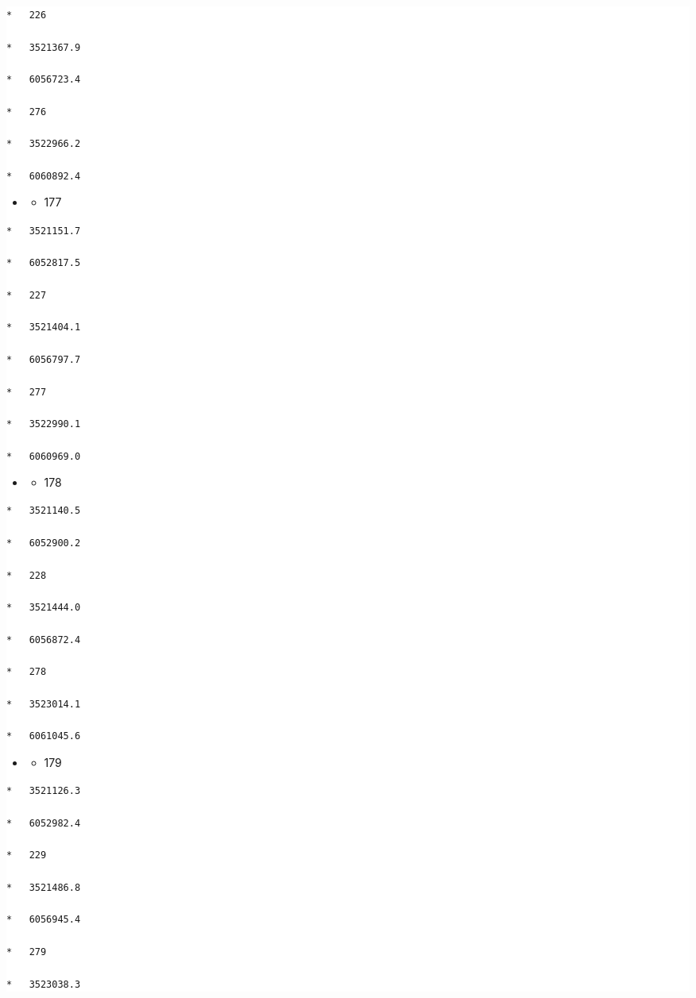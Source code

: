     *   226

    *   3521367.9

    *   6056723.4

    *   276

    *   3522966.2

    *   6060892.4


*    *   177

    *   3521151.7

    *   6052817.5

    *   227

    *   3521404.1

    *   6056797.7

    *   277

    *   3522990.1

    *   6060969.0


*    *   178

    *   3521140.5

    *   6052900.2

    *   228

    *   3521444.0

    *   6056872.4

    *   278

    *   3523014.1

    *   6061045.6


*    *   179

    *   3521126.3

    *   6052982.4

    *   229

    *   3521486.8

    *   6056945.4

    *   279

    *   3523038.3

